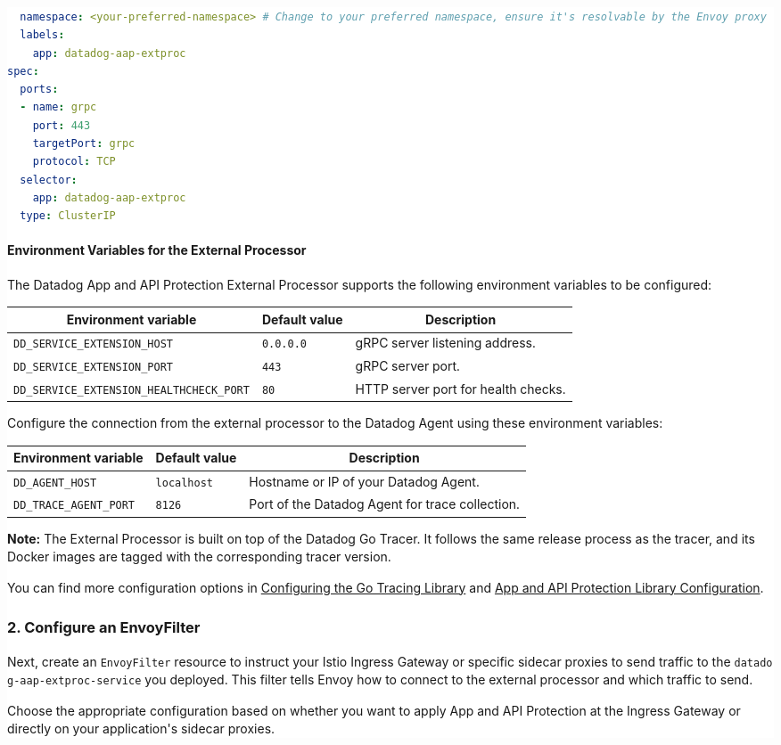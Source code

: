 ```yaml
  namespace: <your-preferred-namespace> # Change to your preferred namespace, ensure it's resolvable by the Envoy proxy
  labels:
    app: datadog-aap-extproc
spec:
  ports:
  - name: grpc
    port: 443
    targetPort: grpc
    protocol: TCP
  selector:
    app: datadog-aap-extproc
  type: ClusterIP
```

#### Environment Variables for the External Processor

The Datadog App and API Protection External Processor supports the following environment variables to be configured:

| Environment variable                   | Default value   | Description                                                                  |
|----------------------------------------|-----------------|------------------------------------------------------------------------------|
| `DD_SERVICE_EXTENSION_HOST`            | `0.0.0.0`       | gRPC server listening address.                              |
| `DD_SERVICE_EXTENSION_PORT`            | `443`           | gRPC server port.                                           |
| `DD_SERVICE_EXTENSION_HEALTHCHECK_PORT`| `80`            | HTTP server port for health checks.      |

Configure the connection from the external processor to the Datadog Agent using these environment variables:

| Environment variable                   | Default value | Description                                                                      |
|----------------------------------------|---------------|----------------------------------------------------------------------------------|
| `DD_AGENT_HOST`                        | `localhost`   | Hostname or IP of your Datadog Agent. |
| `DD_TRACE_AGENT_PORT`                  | `8126`        | Port of the Datadog Agent for trace collection.                                  |

<div class="alert alert-warning">
  <strong>Note:</strong> The External Processor is built on top of the Datadog Go Tracer. It follows the same release process as the tracer, and its Docker images are tagged with the corresponding tracer version.
</div>

You can find more configuration options in [Configuring the Go Tracing Library][7] and [App and API Protection Library Configuration][8].

### 2. Configure an EnvoyFilter

Next, create an `EnvoyFilter` resource to instruct your Istio Ingress Gateway or specific sidecar proxies to send traffic to the `datadog-aap-extproc-service` you deployed. This filter tells Envoy how to connect to the external processor and which traffic to send.

Choose the appropriate configuration based on whether you want to apply App and API Protection at the Ingress Gateway or directly on your application's sidecar proxies.


[1]: https://istio.io/
[2]: https://docs.datadoghq.com/containers/kubernetes/installation/?tab=datadogoperator
[3]: https://docs.datadoghq.com/agent/remote_config/?tab=helm#enabling-remote-configuration
[4]: https://docs.datadoghq.com/tracing/guide/setting_up_apm_with_kubernetes_service/?tab=datadogoperator
[5]: https://docs.datadoghq.com/tracing/guide/setting_up_apm_with_kubernetes_service/?tab=datadogoperator#cluster-agent-admission-controller
[6]: https://github.com/DataDog/dd-trace-go/pkgs/container/dd-trace-go%2Fservice-extensions-callout
[7]: https://docs.datadoghq.com/tracing/trace_collection/library_config/go/
[8]: https://docs.datadoghq.com/security/application_security/threats/library_configuration/